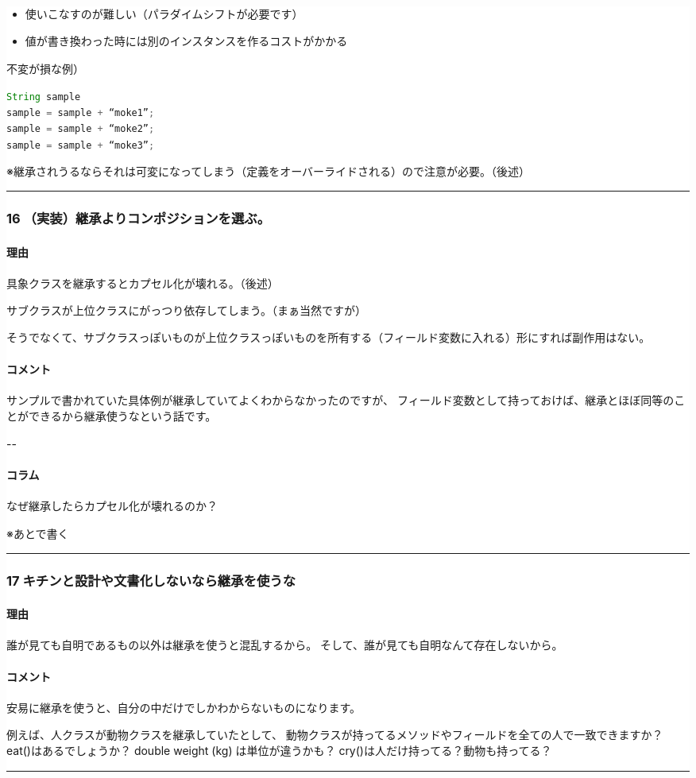 - 使いこなすのが難しい（パラダイムシフトが必要です）

- 値が書き換わった時には別のインスタンスを作るコストがかかる

不変が損な例）

```java
String sample
sample = sample + “moke1”;
sample = sample + “moke2”;
sample = sample + “moke3”;
```


※継承されうるならそれは可変になってしまう（定義をオーバーライドされる）ので注意が必要。（後述）

---

### 16 （実装）継承よりコンポジションを選ぶ。

#### 理由
具象クラスを継承するとカプセル化が壊れる。（後述）

サブクラスが上位クラスにがっつり依存してしまう。（まぁ当然ですが）

そうでなくて、サブクラスっぽいものが上位クラスっぽいものを所有する（フィールド変数に入れる）形にすれば副作用はない。

#### コメント
サンプルで書かれていた具体例が継承していてよくわからなかったのですが、
フィールド変数として持っておけば、継承とほぼ同等のことができるから継承使うなという話です。


--

#### コラム

なぜ継承したらカプセル化が壊れるのか？

※あとで書く


---


### 17 キチンと設計や文書化しないなら継承を使うな

#### 理由
誰が見ても自明であるもの以外は継承を使うと混乱するから。
そして、誰が見ても自明なんて存在しないから。


#### コメント
安易に継承を使うと、自分の中だけでしかわからないものになります。

例えば、人クラスが動物クラスを継承していたとして、
動物クラスが持ってるメソッドやフィールドを全ての人で一致できますか？
eat()はあるでしょうか？
double weight (kg) は単位が違うかも？
cry()は人だけ持ってる？動物も持ってる？

---
